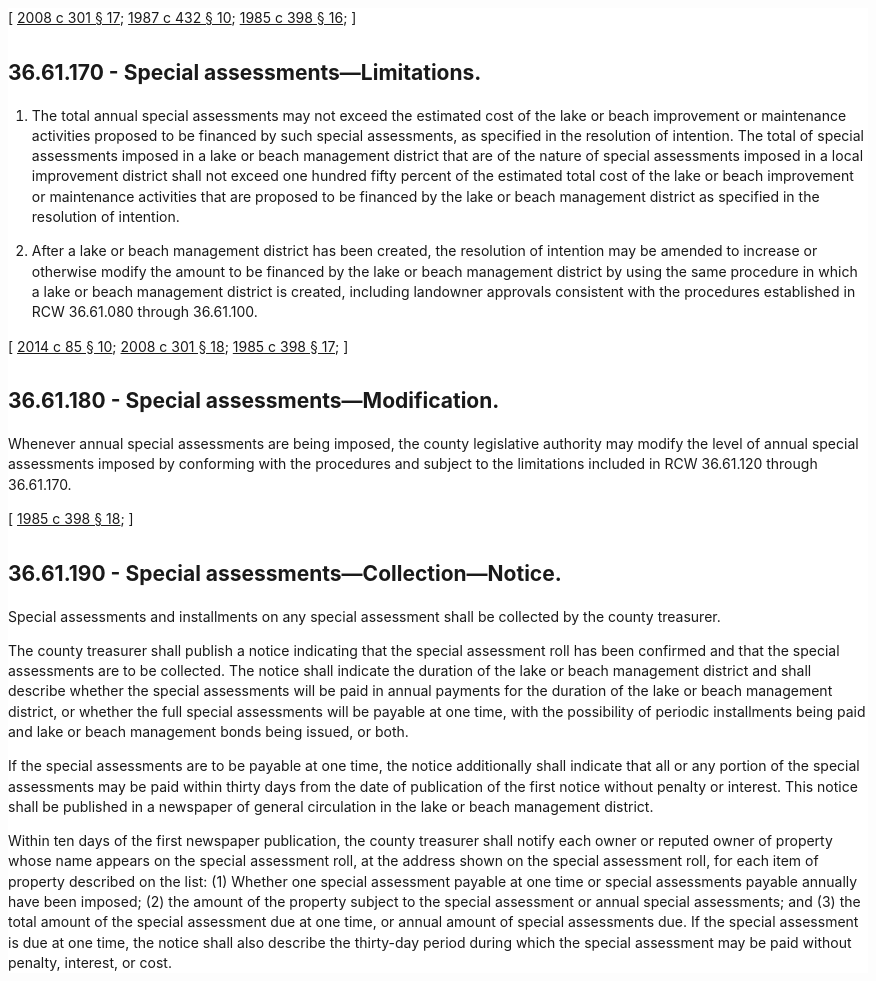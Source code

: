 \[ [2008 c 301 § 17](https://lawfilesext.leg.wa.gov/biennium/2007-08/Pdf/Bills/Session%20Laws/House/3186-S2.SL.pdf?cite=2008%20c%20301%20§%2017); [1987 c 432 § 10](https://leg.wa.gov/CodeReviser/documents/sessionlaw/1987c432.pdf?cite=1987%20c%20432%20§%2010); [1985 c 398 § 16](https://leg.wa.gov/CodeReviser/documents/sessionlaw/1985c398.pdf?cite=1985%20c%20398%20§%2016); \]

## 36.61.170 - Special assessments—Limitations.
1. The total annual special assessments may not exceed the estimated cost of the lake or beach improvement or maintenance activities proposed to be financed by such special assessments, as specified in the resolution of intention. The total of special assessments imposed in a lake or beach management district that are of the nature of special assessments imposed in a local improvement district shall not exceed one hundred fifty percent of the estimated total cost of the lake or beach improvement or maintenance activities that are proposed to be financed by the lake or beach management district as specified in the resolution of intention.

2. After a lake or beach management district has been created, the resolution of intention may be amended to increase or otherwise modify the amount to be financed by the lake or beach management district by using the same procedure in which a lake or beach management district is created, including landowner approvals consistent with the procedures established in RCW 36.61.080 through 36.61.100.

\[ [2014 c 85 § 10](https://lawfilesext.leg.wa.gov/biennium/2013-14/Pdf/Bills/Session%20Laws/Senate/6031.SL.pdf?cite=2014%20c%2085%20§%2010); [2008 c 301 § 18](https://lawfilesext.leg.wa.gov/biennium/2007-08/Pdf/Bills/Session%20Laws/House/3186-S2.SL.pdf?cite=2008%20c%20301%20§%2018); [1985 c 398 § 17](https://leg.wa.gov/CodeReviser/documents/sessionlaw/1985c398.pdf?cite=1985%20c%20398%20§%2017); \]

## 36.61.180 - Special assessments—Modification.
Whenever annual special assessments are being imposed, the county legislative authority may modify the level of annual special assessments imposed by conforming with the procedures and subject to the limitations included in RCW 36.61.120 through 36.61.170.

\[ [1985 c 398 § 18](https://leg.wa.gov/CodeReviser/documents/sessionlaw/1985c398.pdf?cite=1985%20c%20398%20§%2018); \]

## 36.61.190 - Special assessments—Collection—Notice.
Special assessments and installments on any special assessment shall be collected by the county treasurer.

The county treasurer shall publish a notice indicating that the special assessment roll has been confirmed and that the special assessments are to be collected. The notice shall indicate the duration of the lake or beach management district and shall describe whether the special assessments will be paid in annual payments for the duration of the lake or beach management district, or whether the full special assessments will be payable at one time, with the possibility of periodic installments being paid and lake or beach management bonds being issued, or both.

If the special assessments are to be payable at one time, the notice additionally shall indicate that all or any portion of the special assessments may be paid within thirty days from the date of publication of the first notice without penalty or interest. This notice shall be published in a newspaper of general circulation in the lake or beach management district.

Within ten days of the first newspaper publication, the county treasurer shall notify each owner or reputed owner of property whose name appears on the special assessment roll, at the address shown on the special assessment roll, for each item of property described on the list: (1) Whether one special assessment payable at one time or special assessments payable annually have been imposed; (2) the amount of the property subject to the special assessment or annual special assessments; and (3) the total amount of the special assessment due at one time, or annual amount of special assessments due. If the special assessment is due at one time, the notice shall also describe the thirty-day period during which the special assessment may be paid without penalty, interest, or cost.
